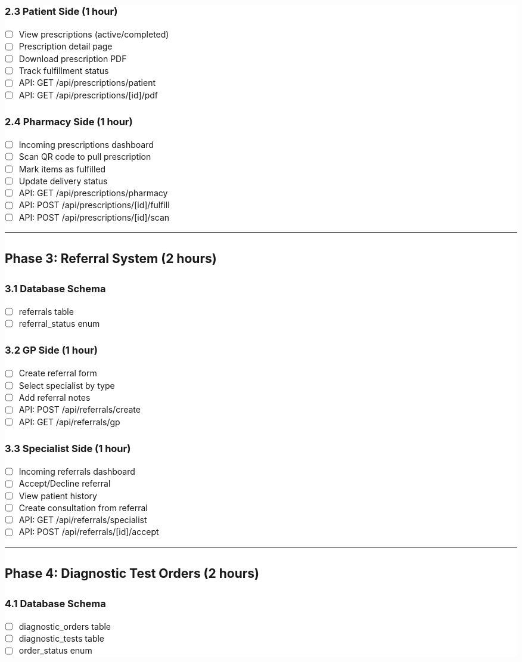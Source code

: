 ### 2.3 Patient Side (1 hour)
- [ ] View prescriptions (active/completed)
- [ ] Prescription detail page
- [ ] Download prescription PDF
- [ ] Track fulfillment status
- [ ] API: GET /api/prescriptions/patient
- [ ] API: GET /api/prescriptions/[id]/pdf

### 2.4 Pharmacy Side (1 hour)
- [ ] Incoming prescriptions dashboard
- [ ] Scan QR code to pull prescription
- [ ] Mark items as fulfilled
- [ ] Update delivery status
- [ ] API: GET /api/prescriptions/pharmacy
- [ ] API: POST /api/prescriptions/[id]/fulfill
- [ ] API: POST /api/prescriptions/[id]/scan

---

## Phase 3: Referral System (2 hours)

### 3.1 Database Schema
- [ ] referrals table
- [ ] referral_status enum

### 3.2 GP Side (1 hour)
- [ ] Create referral form
- [ ] Select specialist by type
- [ ] Add referral notes
- [ ] API: POST /api/referrals/create
- [ ] API: GET /api/referrals/gp

### 3.3 Specialist Side (1 hour)
- [ ] Incoming referrals dashboard
- [ ] Accept/Decline referral
- [ ] View patient history
- [ ] Create consultation from referral
- [ ] API: GET /api/referrals/specialist
- [ ] API: POST /api/referrals/[id]/accept

---

## Phase 4: Diagnostic Test Orders (2 hours)

### 4.1 Database Schema
- [ ] diagnostic_orders table
- [ ] diagnostic_tests table
- [ ] order_status enum
